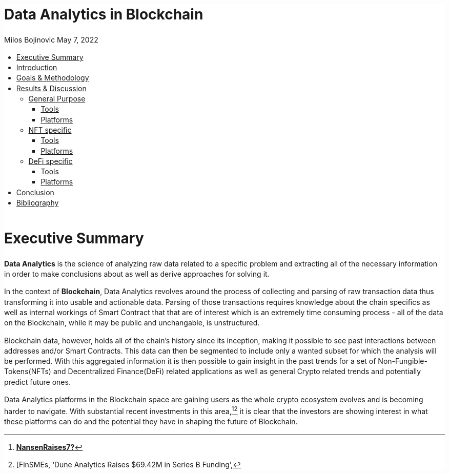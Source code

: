 Data Analytics in Blockchain
================
Milos Bojinovic
May 7, 2022

-   <a href="#executive-summary" id="toc-executive-summary">Executive
    Summary</a>
-   <a href="#introduction" id="toc-introduction">Introduction</a>
-   <a href="#goals-methodology" id="toc-goals-methodology">Goals &amp;
    Methodology</a>
-   <a href="#results-discussion" id="toc-results-discussion">Results &amp;
    Discussion</a>
    -   <a href="#general-purpose" id="toc-general-purpose">General Purpose</a>
        -   <a href="#tools" id="toc-tools">Tools</a>
        -   <a href="#platforms" id="toc-platforms">Platforms</a>
    -   <a href="#nft-specific" id="toc-nft-specific">NFT specific</a>
        -   <a href="#tools-1" id="toc-tools-1">Tools</a>
        -   <a href="#platforms-1" id="toc-platforms-1">Platforms</a>
    -   <a href="#defi-specific" id="toc-defi-specific">DeFi specific</a>
        -   <a href="#tools-2" id="toc-tools-2">Tools</a>
        -   <a href="#platforms-2" id="toc-platforms-2">Platforms</a>
-   <a href="#conclusion" id="toc-conclusion">Conclusion</a>
-   <a href="#bibliography" id="toc-bibliography">Bibliography</a>

# Executive Summary

**Data Analytics** is the science of analyzing raw data related to a
specific problem and extracting all of the necessary information in
order to make conclusions about as well as derive approaches for solving
it.

In the context of **Blockchain**, Data Analytics revolves around the
process of collecting and parsing of raw transaction data thus
transforming it into usable and actionable data. Parsing of those
transactions requires knowledge about the chain specifics as well as
internal workings of Smart Contract that that are of interest which is
an extremely time consuming process - all of the data on the Blockchain,
while it may be public and unchangable, is unstructured.

Blockchain data, however, holds all of the chain’s history since its
inception, making it possible to see past interactions between addresses
and/or Smart Contracts. This data can then be segmented to include only
a wanted subset for which the analysis will be performed. With this
aggregated information it is then possible to gain insight in the past
trends for a set of Non-Fungible-Tokens(NFTs) and Decentralized
Finance(DeFi) related applications as well as general Crypto related
trends and potentially predict future ones.

Data Analytics platforms in the Blockchain space are gaining users as
the whole crypto ecosystem evolves and is becoming harder to navigate.
With substantial recent investments in this area,[^1][^2] it is clear
that the investors are showing interest in what these platforms can do
and the potential they have in shaping the future of Blockchain.


[^1]: [**NansenRaises7?**](#ref-NansenRaises7)
[^2]: [FinSMEs, ‘Dune Analytics Raises \$69.42M in Series B Funding’,
[^3]: [‘Utilizing Nansen: Investing in NFTs’
[^4]: [‘Nansen Wallet Labels & Emojis: What Do They Mean?’